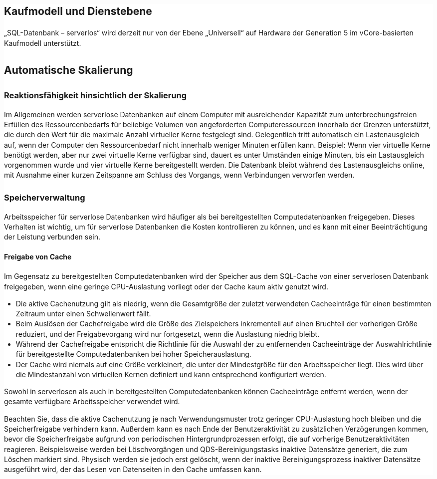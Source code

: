 ## <a name="purchasing-model-and-service-tier"></a>Kaufmodell und Dienstebene

„SQL-Datenbank – serverlos“ wird derzeit nur von der Ebene „Universell“ auf Hardware der Generation 5 im vCore-basierten Kaufmodell unterstützt.

## <a name="autoscaling"></a>Automatische Skalierung

### <a name="scaling-responsiveness"></a>Reaktionsfähigkeit hinsichtlich der Skalierung

Im Allgemeinen werden serverlose Datenbanken auf einem Computer mit ausreichender Kapazität zum unterbrechungsfreien Erfüllen des Ressourcenbedarfs für beliebige Volumen von angeforderten Computeressourcen innerhalb der Grenzen unterstützt, die durch den Wert für die maximale Anzahl virtueller Kerne festgelegt sind. Gelegentlich tritt automatisch ein Lastenausgleich auf, wenn der Computer den Ressourcenbedarf nicht innerhalb weniger Minuten erfüllen kann. Beispiel: Wenn vier virtuelle Kerne benötigt werden, aber nur zwei virtuelle Kerne verfügbar sind, dauert es unter Umständen einige Minuten, bis ein Lastausgleich vorgenommen wurde und vier virtuelle Kerne bereitgestellt werden. Die Datenbank bleibt während des Lastenausgleichs online, mit Ausnahme einer kurzen Zeitspanne am Schluss des Vorgangs, wenn Verbindungen verworfen werden.

### <a name="memory-management"></a>Speicherverwaltung

Arbeitsspeicher für serverlose Datenbanken wird häufiger als bei bereitgestellten Computedatenbanken freigegeben. Dieses Verhalten ist wichtig, um für serverlose Datenbanken die Kosten kontrollieren zu können, und es kann mit einer Beeinträchtigung der Leistung verbunden sein.

#### <a name="cache-reclamation"></a>Freigabe von Cache

Im Gegensatz zu bereitgestellten Computedatenbanken wird der Speicher aus dem SQL-Cache von einer serverlosen Datenbank freigegeben, wenn eine geringe CPU-Auslastung vorliegt oder der Cache kaum aktiv genutzt wird.

- Die aktive Cachenutzung gilt als niedrig, wenn die Gesamtgröße der zuletzt verwendeten Cacheeinträge für einen bestimmten Zeitraum unter einen Schwellenwert fällt.
- Beim Auslösen der Cachefreigabe wird die Größe des Zielspeichers inkrementell auf einen Bruchteil der vorherigen Größe reduziert, und der Freigabevorgang wird nur fortgesetzt, wenn die Auslastung niedrig bleibt.
- Während der Cachefreigabe entspricht die Richtlinie für die Auswahl der zu entfernenden Cacheeinträge der Auswahlrichtlinie für bereitgestellte Computedatenbanken bei hoher Speicherauslastung.
- Der Cache wird niemals auf eine Größe verkleinert, die unter der Mindestgröße für den Arbeitsspeicher liegt. Dies wird über die Mindestanzahl von virtuellen Kernen definiert und kann entsprechend konfiguriert werden.

Sowohl in serverlosen als auch in bereitgestellten Computedatenbanken können Cacheeinträge entfernt werden, wenn der gesamte verfügbare Arbeitsspeicher verwendet wird.

Beachten Sie, dass die aktive Cachenutzung je nach Verwendungsmuster trotz geringer CPU-Auslastung hoch bleiben und die Speicherfreigabe verhindern kann.  Außerdem kann es nach Ende der Benutzeraktivität zu zusätzlichen Verzögerungen kommen, bevor die Speicherfreigabe aufgrund von periodischen Hintergrundprozessen erfolgt, die auf vorherige Benutzeraktivitäten reagieren.  Beispielsweise werden bei Löschvorgängen und QDS-Bereinigungstasks inaktive Datensätze generiert, die zum Löschen markiert sind. Physisch werden sie jedoch erst gelöscht, wenn der inaktive Bereinigungsprozess inaktiver Datensätze ausgeführt wird, der das Lesen von Datenseiten in den Cache umfassen kann.
